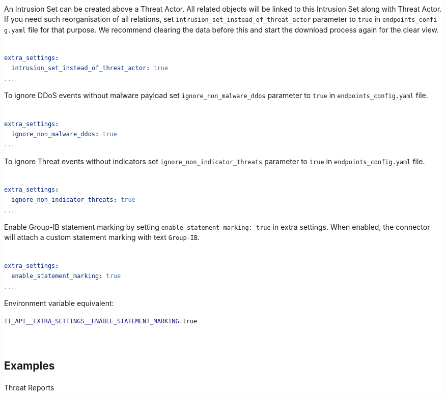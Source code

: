 An Intrusion Set can be created above a Threat Actor. 
All related objects will be linked to this Intrusion Set along with Threat Actor. 
If you need such reorganisation of all relations, set 
`intrusion_set_instead_of_threat_actor` parameter to `true` in `endpoints_config.yaml` file for that purpose. 
We recommend clearing the data before this and start the download process again for the clear view.

```yaml

extra_settings:
  intrusion_set_instead_of_threat_actor: true
...
```

To ignore DDoS events without malware payload set `ignore_non_malware_ddos` parameter to `true`
in `endpoints_config.yaml` file.

```yaml

extra_settings:
  ignore_non_malware_ddos: true
...
```

To ignore Threat events without indicators set `ignore_non_indicator_threats` parameter to `true`
in `endpoints_config.yaml` file.

```yaml

extra_settings:
  ignore_non_indicator_threats: true
...
```

Enable Group-IB statement marking by setting `enable_statement_marking: true` in extra settings. When enabled, the connector will attach a custom statement marking with text `Group-IB`.

```yaml

extra_settings:
  enable_statement_marking: true
...
```

Environment variable equivalent:

```bash
TI_API__EXTRA_SETTINGS__ENABLE_STATEMENT_MARKING=true
```




<br/>



## Examples

Threat Reports
